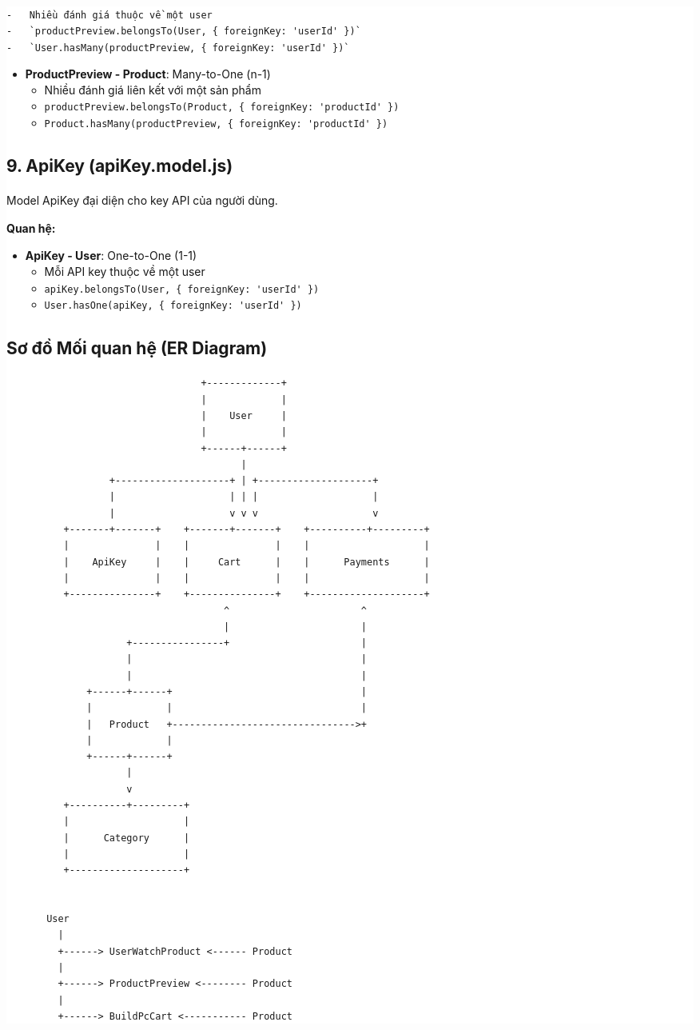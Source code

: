     -   Nhiều đánh giá thuộc về một user
    -   `productPreview.belongsTo(User, { foreignKey: 'userId' })`
    -   `User.hasMany(productPreview, { foreignKey: 'userId' })`

-   **ProductPreview - Product**: Many-to-One (n-1)
    -   Nhiều đánh giá liên kết với một sản phẩm
    -   `productPreview.belongsTo(Product, { foreignKey: 'productId' })`
    -   `Product.hasMany(productPreview, { foreignKey: 'productId' })`

## 9. ApiKey (apiKey.model.js)

Model ApiKey đại diện cho key API của người dùng.

**Quan hệ:**

-   **ApiKey - User**: One-to-One (1-1)
    -   Mỗi API key thuộc về một user
    -   `apiKey.belongsTo(User, { foreignKey: 'userId' })`
    -   `User.hasOne(apiKey, { foreignKey: 'userId' })`

## Sơ đồ Mối quan hệ (ER Diagram)

```
                                  +-------------+
                                  |             |
                                  |    User     |
                                  |             |
                                  +------+------+
                                         |
                  +--------------------+ | +--------------------+
                  |                    | | |                    |
                  |                    v v v                    v
          +-------+-------+    +-------+-------+    +----------+---------+
          |               |    |               |    |                    |
          |    ApiKey     |    |     Cart      |    |      Payments      |
          |               |    |               |    |                    |
          +---------------+    +---------------+    +--------------------+
                                      ^                       ^
                                      |                       |
                     +----------------+                       |
                     |                                        |
                     |                                        |
              +------+------+                                 |
              |             |                                 |
              |   Product   +-------------------------------->+
              |             |
              +------+------+
                     |
                     v
          +----------+---------+
          |                    |
          |      Category      |
          |                    |
          +--------------------+


       User
         |
         +------> UserWatchProduct <------ Product
         |
         +------> ProductPreview <-------- Product
         |
         +------> BuildPcCart <----------- Product
```
